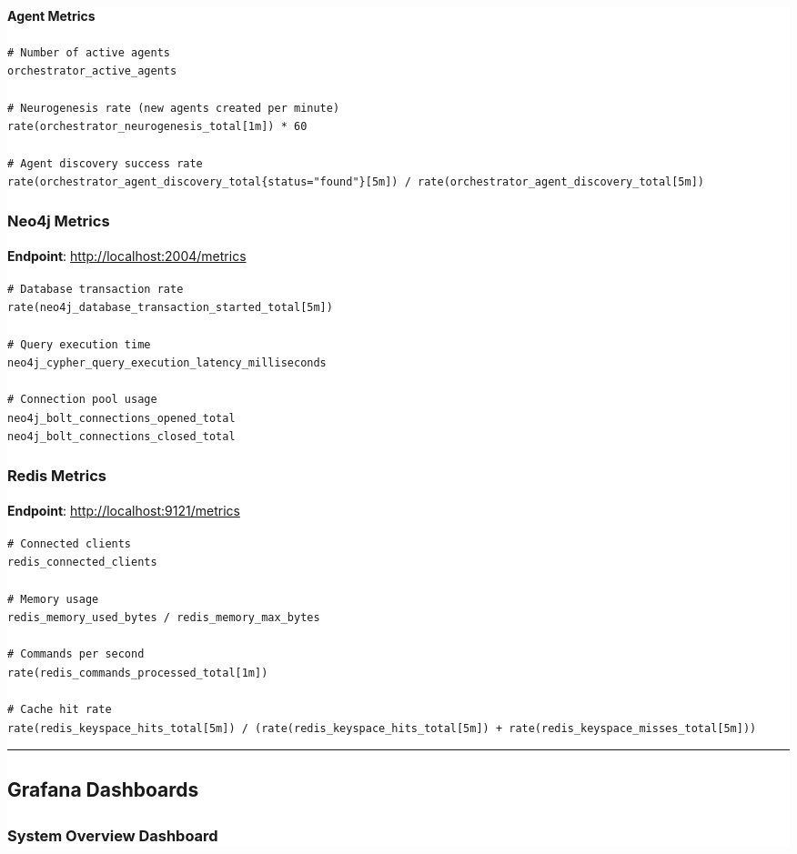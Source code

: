 #### Agent Metrics

```promql
# Number of active agents
orchestrator_active_agents

# Neurogenesis rate (new agents created per minute)
rate(orchestrator_neurogenesis_total[1m]) * 60

# Agent discovery success rate
rate(orchestrator_agent_discovery_total{status="found"}[5m]) / rate(orchestrator_agent_discovery_total[5m])
```

### Neo4j Metrics

**Endpoint**: <http://localhost:2004/metrics>

```promql
# Database transaction rate
rate(neo4j_database_transaction_started_total[5m])

# Query execution time
neo4j_cypher_query_execution_latency_milliseconds

# Connection pool usage
neo4j_bolt_connections_opened_total
neo4j_bolt_connections_closed_total
```

### Redis Metrics

**Endpoint**: <http://localhost:9121/metrics>

```promql
# Connected clients
redis_connected_clients

# Memory usage
redis_memory_used_bytes / redis_memory_max_bytes

# Commands per second
rate(redis_commands_processed_total[1m])

# Cache hit rate
rate(redis_keyspace_hits_total[5m]) / (rate(redis_keyspace_hits_total[5m]) + rate(redis_keyspace_misses_total[5m]))
```

---

## Grafana Dashboards

### System Overview Dashboard
